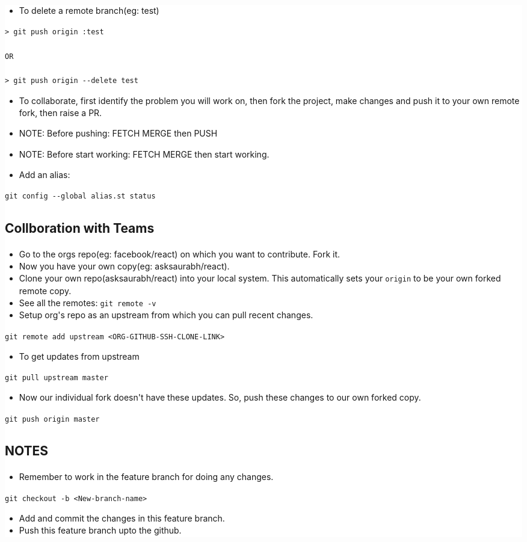 - To delete a remote branch(eg: test)

```
> git push origin :test

OR

> git push origin --delete test
```

- To collaborate, first identify the problem you will work on, then fork the project, make changes and push it to your own remote fork, then raise a PR.

- NOTE: Before pushing: FETCH MERGE then PUSH
- NOTE: Before start working: FETCH MERGE then start working.

- Add an alias:

```
git config --global alias.st status
```

## Collboration with Teams

- Go to the orgs repo(eg: facebook/react) on which you want to contribute. Fork it.
- Now you have your own copy(eg: asksaurabh/react).
- Clone your own repo(asksaurabh/react) into your local system. This automatically sets your `origin` to be your own forked remote copy.
- See all the remotes: `git remote -v`
- Setup org's repo as an upstream from which you can pull recent changes.

```
git remote add upstream <ORG-GITHUB-SSH-CLONE-LINK>
```

- To get updates from upstream

```
git pull upstream master
```

- Now our individual fork doesn't have these updates. So, push these changes to our own forked copy.

```
git push origin master
```

## NOTES

- Remember to work in the feature branch for doing any changes.

```
git checkout -b <New-branch-name>
```

- Add and commit the changes in this feature branch.
- Push this feature branch upto the github.
